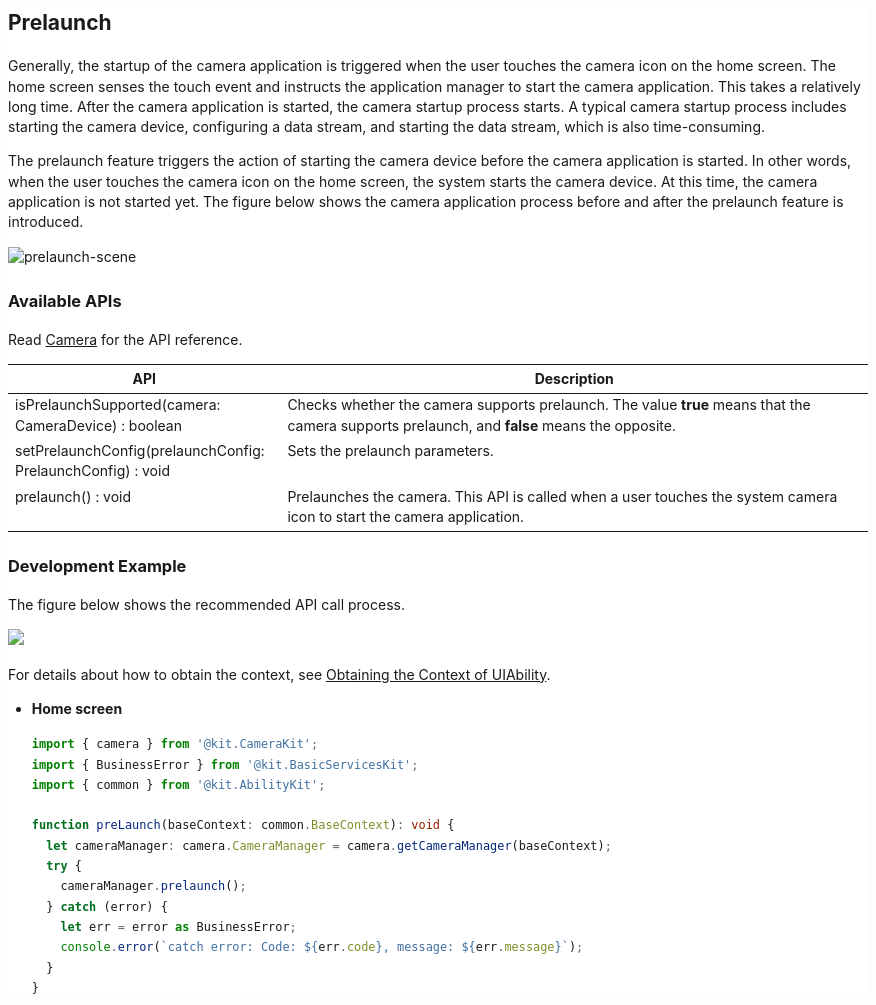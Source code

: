 ## Prelaunch

Generally, the startup of the camera application is triggered when the user touches the camera icon on the home screen. The home screen senses the touch event and instructs the application manager to start the camera application. This takes a relatively long time. After the camera application is started, the camera startup process starts. A typical camera startup process includes starting the camera device, configuring a data stream, and starting the data stream, which is also time-consuming.


​The prelaunch feature triggers the action of starting the camera device before the camera application is started. In other words, when the user touches the camera icon on the home screen, the system starts the camera device. At this time, the camera application is not started yet. The figure below shows the camera application process before and after the prelaunch feature is introduced.

![prelaunch-scene](figures/prelaunch-scene.png)

### Available APIs

Read [Camera](../../reference/apis-camera-kit/arkts-apis-camera.md) for the API reference.

| API| Description|
| ---- | ---- |
| isPrelaunchSupported(camera: CameraDevice) : boolean |  Checks whether the camera supports prelaunch. The value **true** means that the camera supports prelaunch, and **false** means the opposite.|
| setPrelaunchConfig(prelaunchConfig: PrelaunchConfig) : void | Sets the prelaunch parameters.|
| prelaunch() : void | Prelaunches the camera. This API is called when a user touches the system camera icon to start the camera application.|

### Development Example

The figure below shows the recommended API call process.

![](figures/prelaunch-sequence-diagram.png)

For details about how to obtain the context, see [Obtaining the Context of UIAbility](../../application-models/uiability-usage.md#obtaining-the-context-of-uiability).

- **Home screen**

  ```ts
  import { camera } from '@kit.CameraKit';
  import { BusinessError } from '@kit.BasicServicesKit';
  import { common } from '@kit.AbilityKit';

  function preLaunch(baseContext: common.BaseContext): void {
    let cameraManager: camera.CameraManager = camera.getCameraManager(baseContext);
    try {
      cameraManager.prelaunch();
    } catch (error) {
      let err = error as BusinessError;
      console.error(`catch error: Code: ${err.code}, message: ${err.message}`);
    }
  }
  ```
